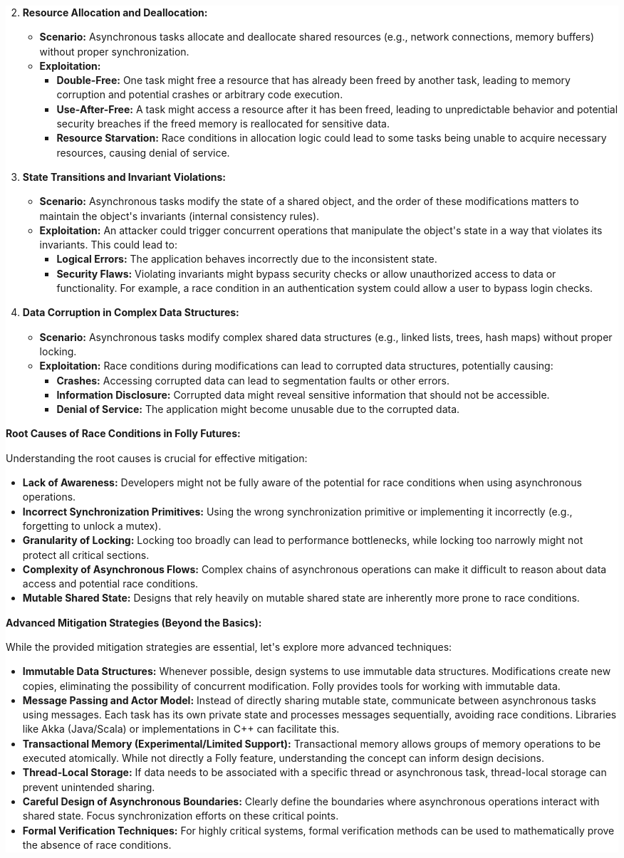 2. **Resource Allocation and Deallocation:**
    * **Scenario:** Asynchronous tasks allocate and deallocate shared resources (e.g., network connections, memory buffers) without proper synchronization.
    * **Exploitation:**
        * **Double-Free:** One task might free a resource that has already been freed by another task, leading to memory corruption and potential crashes or arbitrary code execution.
        * **Use-After-Free:** A task might access a resource after it has been freed, leading to unpredictable behavior and potential security breaches if the freed memory is reallocated for sensitive data.
        * **Resource Starvation:**  Race conditions in allocation logic could lead to some tasks being unable to acquire necessary resources, causing denial of service.

3. **State Transitions and Invariant Violations:**
    * **Scenario:** Asynchronous tasks modify the state of a shared object, and the order of these modifications matters to maintain the object's invariants (internal consistency rules).
    * **Exploitation:** An attacker could trigger concurrent operations that manipulate the object's state in a way that violates its invariants. This could lead to:
        * **Logical Errors:** The application behaves incorrectly due to the inconsistent state.
        * **Security Flaws:**  Violating invariants might bypass security checks or allow unauthorized access to data or functionality. For example, a race condition in an authentication system could allow a user to bypass login checks.

4. **Data Corruption in Complex Data Structures:**
    * **Scenario:** Asynchronous tasks modify complex shared data structures (e.g., linked lists, trees, hash maps) without proper locking.
    * **Exploitation:**  Race conditions during modifications can lead to corrupted data structures, potentially causing:
        * **Crashes:**  Accessing corrupted data can lead to segmentation faults or other errors.
        * **Information Disclosure:**  Corrupted data might reveal sensitive information that should not be accessible.
        * **Denial of Service:**  The application might become unusable due to the corrupted data.

**Root Causes of Race Conditions in Folly Futures:**

Understanding the root causes is crucial for effective mitigation:

* **Lack of Awareness:** Developers might not be fully aware of the potential for race conditions when using asynchronous operations.
* **Incorrect Synchronization Primitives:** Using the wrong synchronization primitive or implementing it incorrectly (e.g., forgetting to unlock a mutex).
* **Granularity of Locking:**  Locking too broadly can lead to performance bottlenecks, while locking too narrowly might not protect all critical sections.
* **Complexity of Asynchronous Flows:**  Complex chains of asynchronous operations can make it difficult to reason about data access and potential race conditions.
* **Mutable Shared State:**  Designs that rely heavily on mutable shared state are inherently more prone to race conditions.

**Advanced Mitigation Strategies (Beyond the Basics):**

While the provided mitigation strategies are essential, let's explore more advanced techniques:

* **Immutable Data Structures:**  Whenever possible, design systems to use immutable data structures. Modifications create new copies, eliminating the possibility of concurrent modification. Folly provides tools for working with immutable data.
* **Message Passing and Actor Model:**  Instead of directly sharing mutable state, communicate between asynchronous tasks using messages. Each task has its own private state and processes messages sequentially, avoiding race conditions. Libraries like Akka (Java/Scala) or implementations in C++ can facilitate this.
* **Transactional Memory (Experimental/Limited Support):**  Transactional memory allows groups of memory operations to be executed atomically. While not directly a Folly feature, understanding the concept can inform design decisions.
* **Thread-Local Storage:**  If data needs to be associated with a specific thread or asynchronous task, thread-local storage can prevent unintended sharing.
* **Careful Design of Asynchronous Boundaries:**  Clearly define the boundaries where asynchronous operations interact with shared state. Focus synchronization efforts on these critical points.
* **Formal Verification Techniques:** For highly critical systems, formal verification methods can be used to mathematically prove the absence of race conditions.

